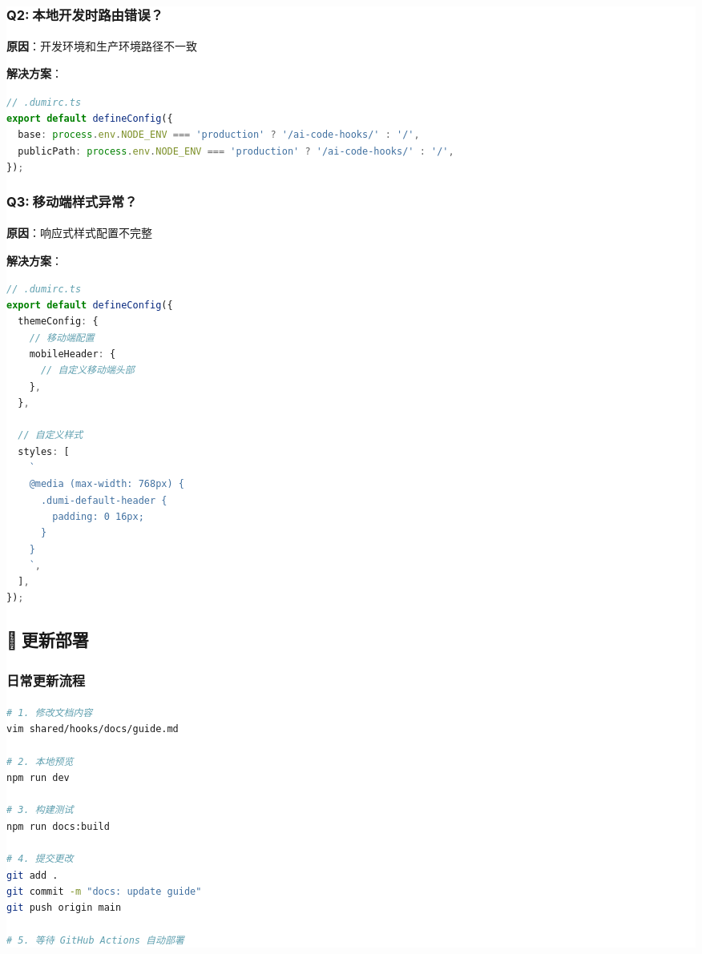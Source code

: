 ### Q2: 本地开发时路由错误？

**原因**：开发环境和生产环境路径不一致

**解决方案**：
```typescript
// .dumirc.ts
export default defineConfig({
  base: process.env.NODE_ENV === 'production' ? '/ai-code-hooks/' : '/',
  publicPath: process.env.NODE_ENV === 'production' ? '/ai-code-hooks/' : '/',
});
```

### Q3: 移动端样式异常？

**原因**：响应式样式配置不完整

**解决方案**：
```typescript
// .dumirc.ts
export default defineConfig({
  themeConfig: {
    // 移动端配置
    mobileHeader: {
      // 自定义移动端头部
    },
  },
  
  // 自定义样式
  styles: [
    `
    @media (max-width: 768px) {
      .dumi-default-header {
        padding: 0 16px;
      }
    }
    `,
  ],
});
```

## 🔄 更新部署

### 日常更新流程

```bash
# 1. 修改文档内容
vim shared/hooks/docs/guide.md

# 2. 本地预览
npm run dev

# 3. 构建测试
npm run docs:build

# 4. 提交更改
git add .
git commit -m "docs: update guide"
git push origin main

# 5. 等待 GitHub Actions 自动部署
```
